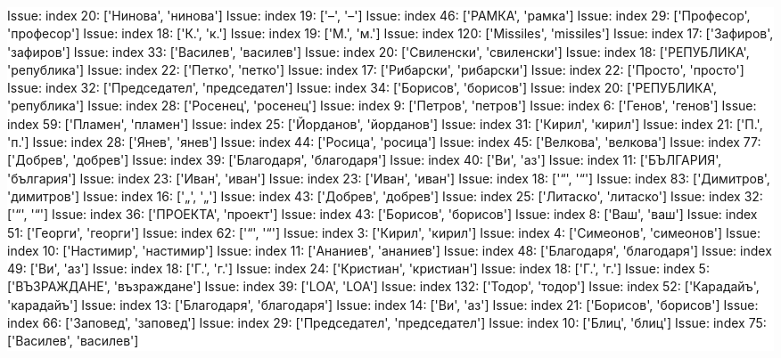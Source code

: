Issue: index 20: ['Нинова', 'нинова']
Issue: index 19: ['–', '–']
Issue: index 46: ['РАМКА', 'рамка']
Issue: index 29: ['Професор', 'професор']
Issue: index 18: ['К.', 'к.']
Issue: index 19: ['М.', 'м.']
Issue: index 120: ['Missiles', 'missiles']
Issue: index 17: ['Зафиров', 'зафиров']
Issue: index 33: ['Василев', 'василев']
Issue: index 20: ['Свиленски', 'свиленски']
Issue: index 18: ['РЕПУБЛИКА', 'република']
Issue: index 22: ['Петко', 'петко']
Issue: index 17: ['Рибарски', 'рибарски']
Issue: index 22: ['Просто', 'просто']
Issue: index 32: ['Председател', 'председател']
Issue: index 34: ['Борисов', 'борисов']
Issue: index 20: ['РЕПУБЛИКА', 'република']
Issue: index 28: ['Росенец', 'росенец']
Issue: index 9: ['Петров', 'петров']
Issue: index 6: ['Генов', 'генов']
Issue: index 59: ['Пламен', 'пламен']
Issue: index 25: ['Йорданов', 'йорданов']
Issue: index 31: ['Кирил', 'кирил']
Issue: index 21: ['П.', 'п.']
Issue: index 28: ['Янев', 'янев']
Issue: index 44: ['Росица', 'росица']
Issue: index 45: ['Велкова', 'велкова']
Issue: index 77: ['Добрев', 'добрев']
Issue: index 39: ['Благодаря', 'благодаря']
Issue: index 40: ['Ви', 'аз']
Issue: index 11: ['БЪЛГАРИЯ', 'българия']
Issue: index 23: ['Иван', 'иван']
Issue: index 23: ['Иван', 'иван']
Issue: index 18: ['“', '“']
Issue: index 83: ['Димитров', 'димитров']
Issue: index 16: ['„', '„']
Issue: index 43: ['Добрев', 'добрев']
Issue: index 25: ['Литаско', 'литаско']
Issue: index 32: ['“', '“']
Issue: index 36: ['ПРОЕКТА', 'проект']
Issue: index 43: ['Борисов', 'борисов']
Issue: index 8: ['Ваш', 'ваш']
Issue: index 51: ['Георги', 'георги']
Issue: index 62: ['“', '“']
Issue: index 3: ['Кирил', 'кирил']
Issue: index 4: ['Симеонов', 'симеонов']
Issue: index 10: ['Настимир', 'настимир']
Issue: index 11: ['Ананиев', 'ананиев']
Issue: index 48: ['Благодаря', 'благодаря']
Issue: index 49: ['Ви', 'аз']
Issue: index 18: ['Г.', 'г.']
Issue: index 24: ['Кристиан', 'кристиан']
Issue: index 18: ['Г.', 'г.']
Issue: index 5: ['ВЪЗРАЖДАНЕ', 'възраждане']
Issue: index 39: ['LOA', 'LOA']
Issue: index 132: ['Тодор', 'тодор']
Issue: index 52: ['Карадайъ', 'карадайъ']
Issue: index 13: ['Благодаря', 'благодаря']
Issue: index 14: ['Ви', 'аз']
Issue: index 21: ['Борисов', 'борисов']
Issue: index 66: ['Заповед', 'заповед']
Issue: index 29: ['Председател', 'председател']
Issue: index 10: ['Блиц', 'блиц']
Issue: index 75: ['Василев', 'василев']